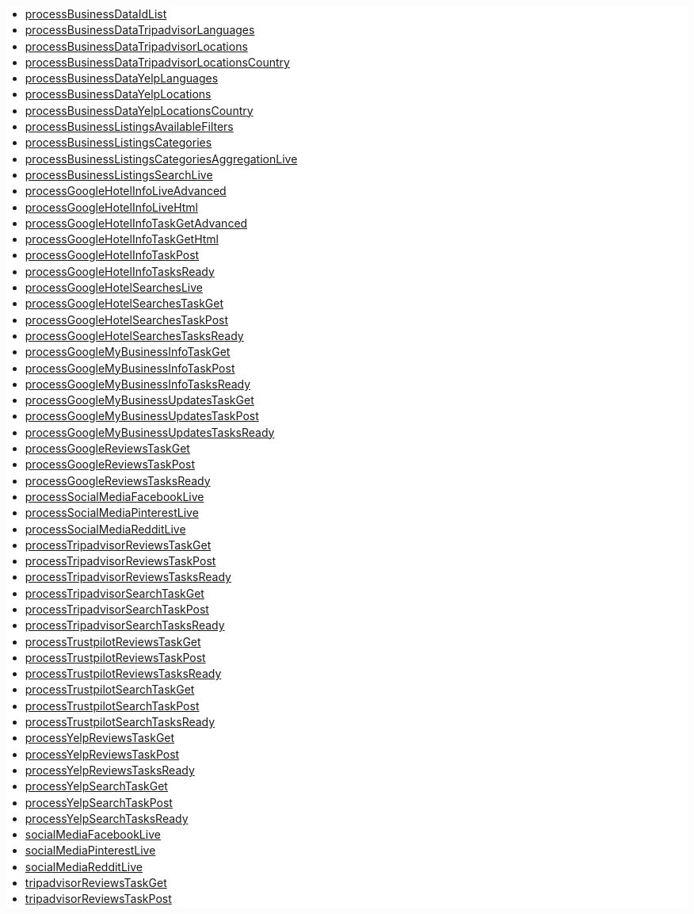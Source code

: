 - [processBusinessDataIdList](BusinessDataApi.md#processbusinessdataidlist)
- [processBusinessDataTripadvisorLanguages](BusinessDataApi.md#processbusinessdatatripadvisorlanguages)
- [processBusinessDataTripadvisorLocations](BusinessDataApi.md#processbusinessdatatripadvisorlocations)
- [processBusinessDataTripadvisorLocationsCountry](BusinessDataApi.md#processbusinessdatatripadvisorlocationscountry)
- [processBusinessDataYelpLanguages](BusinessDataApi.md#processbusinessdatayelplanguages)
- [processBusinessDataYelpLocations](BusinessDataApi.md#processbusinessdatayelplocations)
- [processBusinessDataYelpLocationsCountry](BusinessDataApi.md#processbusinessdatayelplocationscountry)
- [processBusinessListingsAvailableFilters](BusinessDataApi.md#processbusinesslistingsavailablefilters)
- [processBusinessListingsCategories](BusinessDataApi.md#processbusinesslistingscategories)
- [processBusinessListingsCategoriesAggregationLive](BusinessDataApi.md#processbusinesslistingscategoriesaggregationlive)
- [processBusinessListingsSearchLive](BusinessDataApi.md#processbusinesslistingssearchlive)
- [processGoogleHotelInfoLiveAdvanced](BusinessDataApi.md#processgooglehotelinfoliveadvanced)
- [processGoogleHotelInfoLiveHtml](BusinessDataApi.md#processgooglehotelinfolivehtml)
- [processGoogleHotelInfoTaskGetAdvanced](BusinessDataApi.md#processgooglehotelinfotaskgetadvanced)
- [processGoogleHotelInfoTaskGetHtml](BusinessDataApi.md#processgooglehotelinfotaskgethtml)
- [processGoogleHotelInfoTaskPost](BusinessDataApi.md#processgooglehotelinfotaskpost)
- [processGoogleHotelInfoTasksReady](BusinessDataApi.md#processgooglehotelinfotasksready)
- [processGoogleHotelSearchesLive](BusinessDataApi.md#processgooglehotelsearcheslive)
- [processGoogleHotelSearchesTaskGet](BusinessDataApi.md#processgooglehotelsearchestaskget)
- [processGoogleHotelSearchesTaskPost](BusinessDataApi.md#processgooglehotelsearchestaskpost)
- [processGoogleHotelSearchesTasksReady](BusinessDataApi.md#processgooglehotelsearchestasksready)
- [processGoogleMyBusinessInfoTaskGet](BusinessDataApi.md#processgooglemybusinessinfotaskget)
- [processGoogleMyBusinessInfoTaskPost](BusinessDataApi.md#processgooglemybusinessinfotaskpost)
- [processGoogleMyBusinessInfoTasksReady](BusinessDataApi.md#processgooglemybusinessinfotasksready)
- [processGoogleMyBusinessUpdatesTaskGet](BusinessDataApi.md#processgooglemybusinessupdatestaskget)
- [processGoogleMyBusinessUpdatesTaskPost](BusinessDataApi.md#processgooglemybusinessupdatestaskpost)
- [processGoogleMyBusinessUpdatesTasksReady](BusinessDataApi.md#processgooglemybusinessupdatestasksready)
- [processGoogleReviewsTaskGet](BusinessDataApi.md#processgooglereviewstaskget)
- [processGoogleReviewsTaskPost](BusinessDataApi.md#processgooglereviewstaskpost)
- [processGoogleReviewsTasksReady](BusinessDataApi.md#processgooglereviewstasksready)
- [processSocialMediaFacebookLive](BusinessDataApi.md#processsocialmediafacebooklive)
- [processSocialMediaPinterestLive](BusinessDataApi.md#processsocialmediapinterestlive)
- [processSocialMediaRedditLive](BusinessDataApi.md#processsocialmediaredditlive)
- [processTripadvisorReviewsTaskGet](BusinessDataApi.md#processtripadvisorreviewstaskget)
- [processTripadvisorReviewsTaskPost](BusinessDataApi.md#processtripadvisorreviewstaskpost)
- [processTripadvisorReviewsTasksReady](BusinessDataApi.md#processtripadvisorreviewstasksready)
- [processTripadvisorSearchTaskGet](BusinessDataApi.md#processtripadvisorsearchtaskget)
- [processTripadvisorSearchTaskPost](BusinessDataApi.md#processtripadvisorsearchtaskpost)
- [processTripadvisorSearchTasksReady](BusinessDataApi.md#processtripadvisorsearchtasksready)
- [processTrustpilotReviewsTaskGet](BusinessDataApi.md#processtrustpilotreviewstaskget)
- [processTrustpilotReviewsTaskPost](BusinessDataApi.md#processtrustpilotreviewstaskpost)
- [processTrustpilotReviewsTasksReady](BusinessDataApi.md#processtrustpilotreviewstasksready)
- [processTrustpilotSearchTaskGet](BusinessDataApi.md#processtrustpilotsearchtaskget)
- [processTrustpilotSearchTaskPost](BusinessDataApi.md#processtrustpilotsearchtaskpost)
- [processTrustpilotSearchTasksReady](BusinessDataApi.md#processtrustpilotsearchtasksready)
- [processYelpReviewsTaskGet](BusinessDataApi.md#processyelpreviewstaskget)
- [processYelpReviewsTaskPost](BusinessDataApi.md#processyelpreviewstaskpost)
- [processYelpReviewsTasksReady](BusinessDataApi.md#processyelpreviewstasksready)
- [processYelpSearchTaskGet](BusinessDataApi.md#processyelpsearchtaskget)
- [processYelpSearchTaskPost](BusinessDataApi.md#processyelpsearchtaskpost)
- [processYelpSearchTasksReady](BusinessDataApi.md#processyelpsearchtasksready)
- [socialMediaFacebookLive](BusinessDataApi.md#socialmediafacebooklive)
- [socialMediaPinterestLive](BusinessDataApi.md#socialmediapinterestlive)
- [socialMediaRedditLive](BusinessDataApi.md#socialmediaredditlive)
- [tripadvisorReviewsTaskGet](BusinessDataApi.md#tripadvisorreviewstaskget)
- [tripadvisorReviewsTaskPost](BusinessDataApi.md#tripadvisorreviewstaskpost)